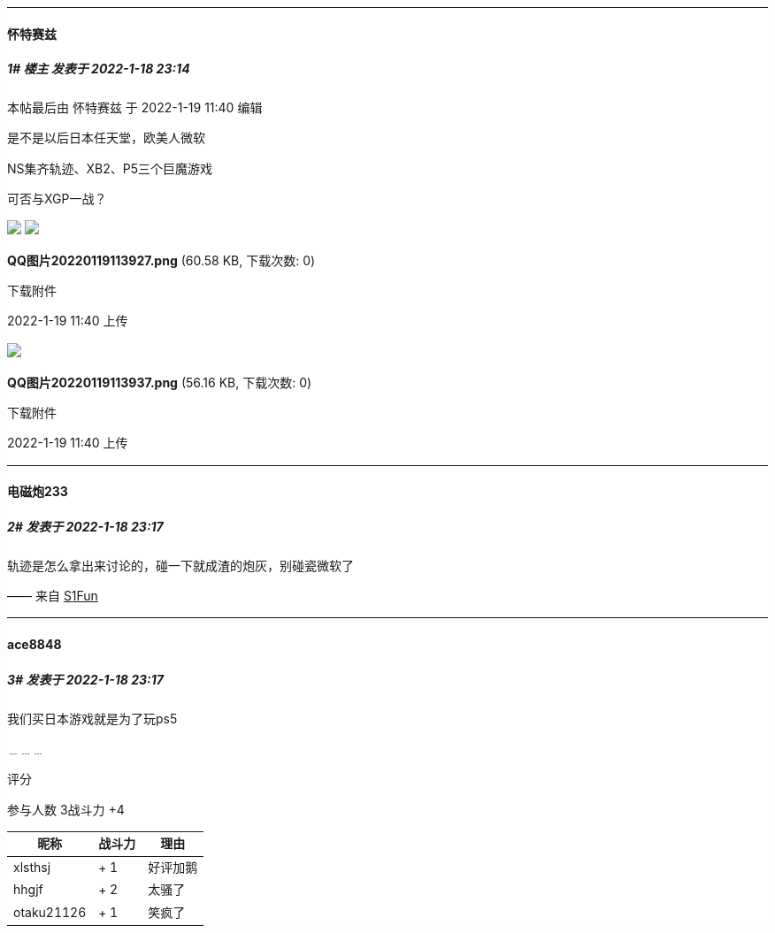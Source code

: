 

*****

####  怀特赛兹  
##### 1#       楼主       发表于 2022-1-18 23:14

 本帖最后由 怀特赛兹 于 2022-1-19 11:40 编辑 

是不是以后日本任天堂，欧美人微软

NS集齐轨迹、XB2、P5三个巨魔游戏

可否与XGP一战？

<img src="https://static.saraba1st.com/image/smiley/face2017/051.png" referrerpolicy="no-referrer">

<img src="https://img.saraba1st.com/forum/202201/19/114014guun3znfn19fsn18.png" referrerpolicy="no-referrer">

<strong>QQ图片20220119113927.png</strong> (60.58 KB, 下载次数: 0)

下载附件

2022-1-19 11:40 上传

<img src="https://img.saraba1st.com/forum/202201/19/114014sgfg4uo8n4128tz4.png" referrerpolicy="no-referrer">

<strong>QQ图片20220119113937.png</strong> (56.16 KB, 下载次数: 0)

下载附件

2022-1-19 11:40 上传

*****

####  电磁炮233  
##### 2#       发表于 2022-1-18 23:17

轨迹是怎么拿出来讨论的，碰一下就成渣的炮灰，别碰瓷微软了

—— 来自 [S1Fun](https://s1fun.koalcat.com)

*****

####  ace8848  
##### 3#       发表于 2022-1-18 23:17

我们买日本游戏就是为了玩ps5

﹍﹍﹍

评分

 参与人数 3战斗力 +4

|昵称|战斗力|理由|
|----|---|---|
| xlsthsj| + 1|好评加鹅|
| hhgjf| + 2|太骚了|
| otaku21126| + 1|笑疯了|
